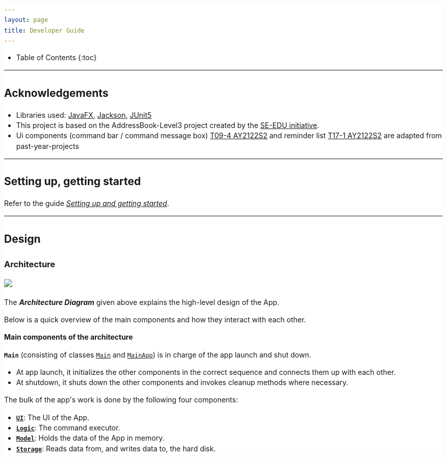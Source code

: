 ```yaml
---
layout: page
title: Developer Guide
---
```


* Table of Contents
{:toc}

--------------------------------------------------------------------------------------------------------------------

## **Acknowledgements**

* Libraries used: [JavaFX](https://openjfx.io/), [Jackson](https://github.com/FasterXML/jackson), [JUnit5](https://github.com/junit-team/junit5)
* This project is based on the AddressBook-Level3 project created by the [SE-EDU initiative](https://se-education.org).
* Ui components (command bar / command message box) [T09-4 AY2122S2](https://github.com/AY2122S2-CS2103T-T09-4/tp) and reminder list [T17-1 AY2122S2](https://github.com/AY2122S2-CS2103T-T17-1/tp) are adapted from past-year-projects

--------------------------------------------------------------------------------------------------------------------

## **Setting up, getting started**

Refer to the guide [_Setting up and getting started_](SettingUp.md).

--------------------------------------------------------------------------------------------------------------------

## **Design**

### Architecture

<img src="images/ArchitectureDiagram.png" width="280" />

The ***Architecture Diagram*** given above explains the high-level design of the App.

Below is a quick overview of the main components and how they interact with each other.

**Main components of the architecture**

**`Main`** (consisting of classes [`Main`](https://github.com/se-edu/addressbook-level3/tree/master/src/main/java/seedu/address/Main.java) and [`MainApp`](https://github.com/se-edu/addressbook-level3/tree/master/src/main/java/seedu/address/MainApp.java)) is in charge of the app launch and shut down.
* At app launch, it initializes the other components in the correct sequence and connects them up with each other.
* At shutdown, it shuts down the other components and invokes cleanup methods where necessary.

The bulk of the app's work is done by the following four components:

* [**`UI`**](#ui-component): The UI of the App.
* [**`Logic`**](#logic-component): The command executor.
* [**`Model`**](#model-component): Holds the data of the App in memory.
* [**`Storage`**](#storage-component): Reads data from, and writes data to, the hard disk.
